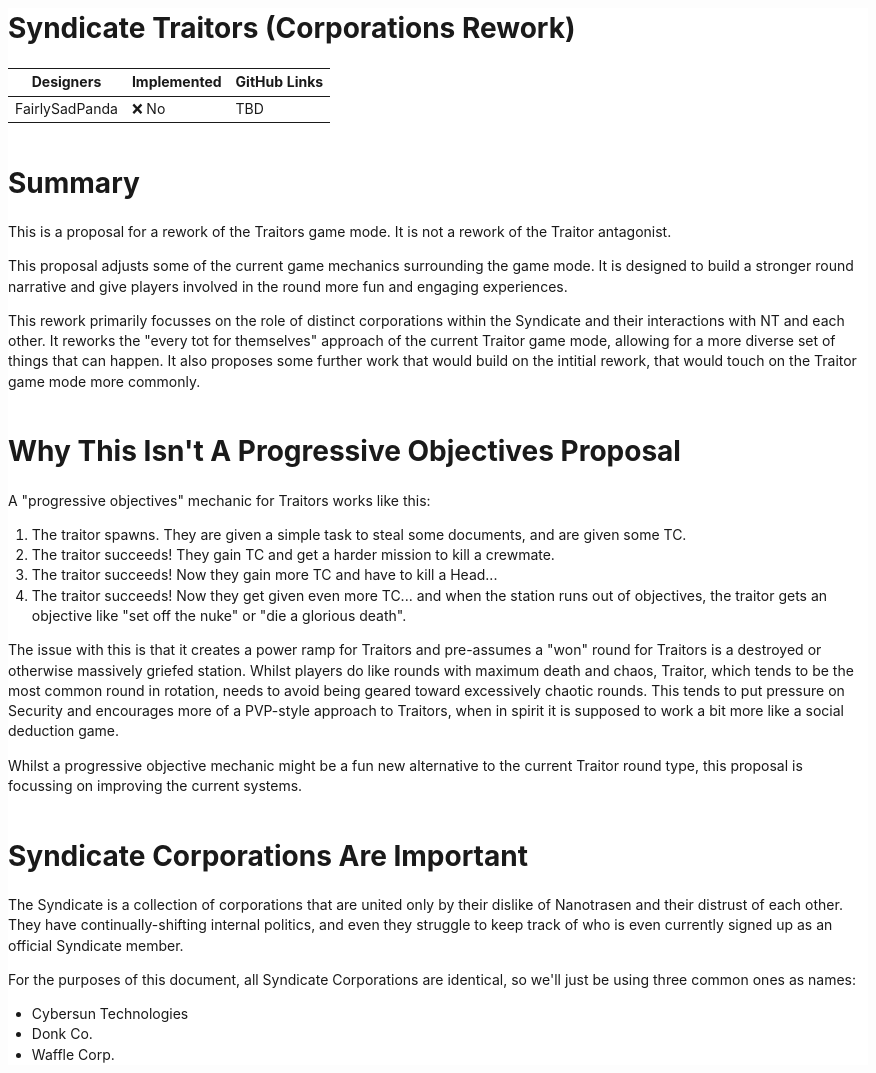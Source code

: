 # Syndicate Traitors (Corporations Rework)

| Designers      | Implemented | GitHub Links |
| -------------- | ----------- | ------------ |
| FairlySadPanda | :x: No      | TBD          |

# Summary

This is a proposal for a rework of the Traitors game mode. It is not a rework of the Traitor antagonist.

This proposal adjusts some of the current game mechanics surrounding the game mode. It is designed to build a stronger round narrative and give players involved in the round more fun and engaging experiences.

This rework primarily focusses on the role of distinct corporations within the Syndicate and their interactions with NT and each other. It reworks the "every tot for themselves" approach of the current Traitor game mode, allowing for a more diverse set of things that can happen. It also proposes some further work that would build on the intitial rework, that would touch on the Traitor game mode more commonly.

# Why This Isn't A Progressive Objectives Proposal

A "progressive objectives" mechanic for Traitors works like this:

1. The traitor spawns. They are given a simple task to steal some documents, and are given some TC.
2. The traitor succeeds! They gain TC and get a harder mission to kill a crewmate.
3. The traitor succeeds! Now they gain more TC and have to kill a Head...
4. The traitor succeeds! Now they get given even more TC... and when the station runs out of objectives, the traitor gets an objective like "set off the nuke" or "die a glorious death".

The issue with this is that it creates a power ramp for Traitors and pre-assumes a "won" round for Traitors is a destroyed or otherwise massively griefed station. Whilst players do like rounds with maximum death and chaos, Traitor, which tends to be the most common round in rotation, needs to avoid being geared toward excessively chaotic rounds. This tends to put pressure on Security and encourages more of a PVP-style approach to Traitors, when in spirit it is supposed to work a bit more like a social deduction game.

Whilst a progressive objective mechanic might be a fun new alternative to the current Traitor round type, this proposal is focussing on improving the current systems.

# Syndicate Corporations Are Important

The Syndicate is a collection of corporations that are united only by their dislike of Nanotrasen and their distrust of each other. They have continually-shifting internal politics, and even they struggle to keep track of who is even currently signed up as an official Syndicate member.

For the purposes of this document, all Syndicate Corporations are identical, so we'll just be using three common ones as names:
- Cybersun Technologies
- Donk Co.
- Waffle Corp.
